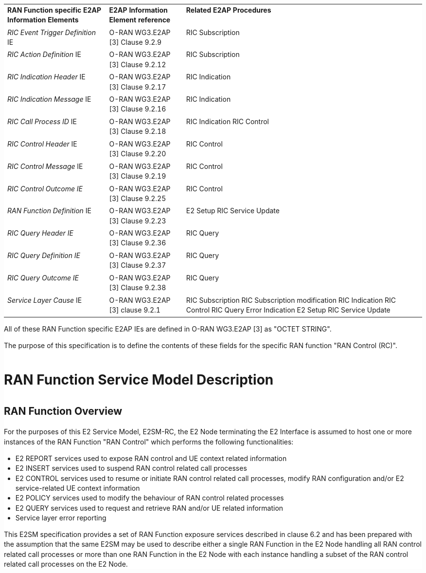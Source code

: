 <div class="table-wrapper" markdown="block">

|  |  |  |
| --- | --- | --- |
| **RAN Function specific E2AP Information Elements** | **E2AP Information Element reference** | **Related E2AP Procedures** |
| *RIC Event Trigger Definition* IE | O-RAN WG3.E2AP [3] Clause 9.2.9 | RIC Subscription |
| *RIC Action Definition* IE | O-RAN WG3.E2AP [3] Clause 9.2.12 | RIC Subscription |
| *RIC Indication Header* IE | O-RAN WG3.E2AP [3] Clause 9.2.17 | RIC Indication |
| *RIC Indication Message* IE | O-RAN WG3.E2AP [3] Clause 9.2.16 | RIC Indication |
| *RIC Call Process ID* IE | O-RAN WG3.E2AP [3] Clause 9.2.18 | RIC Indication RIC Control |
| *RIC Control Header* IE | O-RAN WG3.E2AP [3] Clause 9.2.20 | RIC Control |
| *RIC Control Message* IE | O-RAN WG3.E2AP [3] Clause 9.2.19 | RIC Control |
| *RIC Control Outcome IE* | O-RAN WG3.E2AP [3] Clause 9.2.25 | RIC Control |
| *RAN Function Definition* IE | O-RAN WG3.E2AP [3] Clause 9.2.23 | E2 Setup  RIC Service Update |
| *RIC Query Header IE* | O-RAN WG3.E2AP [3] Clause 9.2.36 | RIC Query |
| *RIC Query Definition IE* | O-RAN WG3.E2AP [3] Clause 9.2.37 | RIC Query |
| *RIC Query Outcome IE* | O-RAN WG3.E2AP [3] Clause 9.2.38 | RIC Query |
| *Service Layer Cause* IE | O-RAN WG3.E2AP [3] clause 9.2.1 | RIC Subscription  RIC Subscription modification RIC Indication  RIC Control RIC Query Error Indication E2 Setup  RIC Service Update |

</div>

All of these RAN Function specific E2AP IEs are defined in O-RAN WG3.E2AP [3] as "OCTET STRING".

The purpose of this specification is to define the contents of these fields for the specific RAN function "RAN Control (RC)".

# RAN Function Service Model Description

## RAN Function Overview

For the purposes of this E2 Service Model, E2SM-RC, the E2 Node terminating the E2 Interface is assumed to host one or more instances of the RAN Function "RAN Control" which performs the following functionalities:

* E2 REPORT services used to expose RAN control and UE context related information
* E2 INSERT services used to suspend RAN control related call processes
* E2 CONTROL services used to resume or initiate RAN control related call processes, modify RAN configuration and/or E2 service-related UE context information
* E2 POLICY services used to modify the behaviour of RAN control related processes
* E2 QUERY services used to request and retrieve RAN and/or UE related information
* Service layer error reporting

This E2SM specification provides a set of RAN Function exposure services described in clause 6.2 and has been prepared with the assumption that the same E2SM may be used to describe either a single RAN Function in the E2 Node handling all RAN control related call processes or more than one RAN Function in the E2 Node with each instance handling a subset of the RAN control related call processes on the E2 Node.
